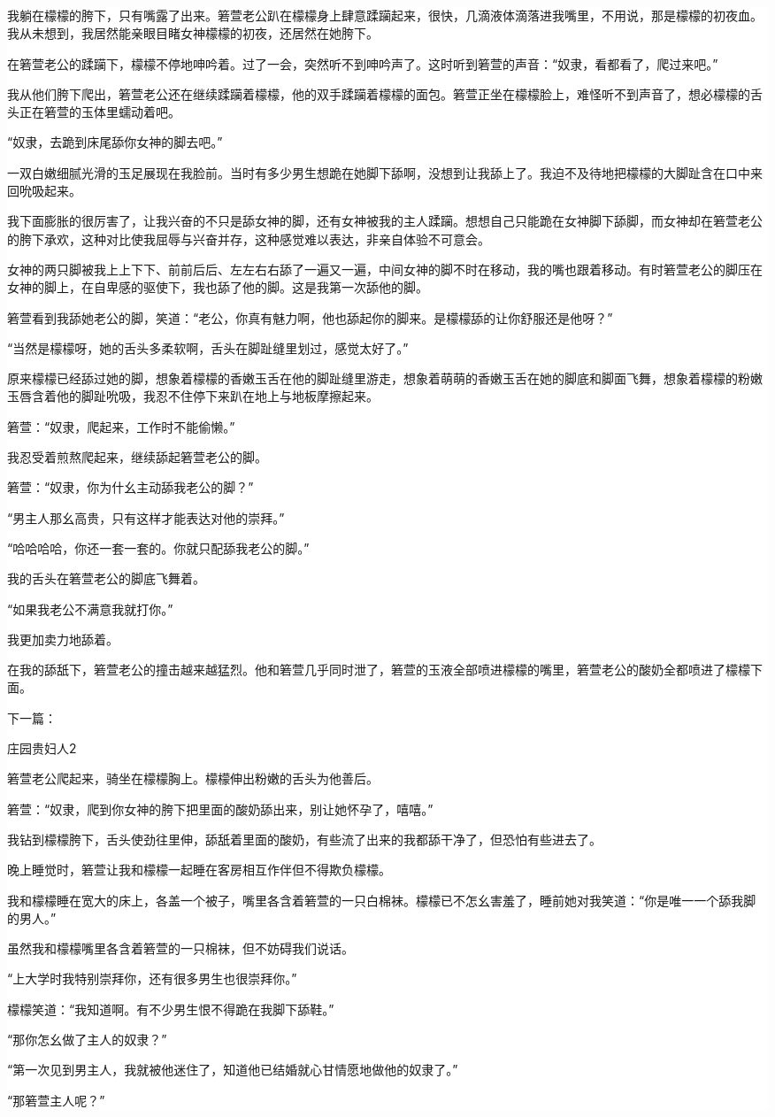我躺在檬檬的胯下，只有嘴露了出来。箬萱老公趴在檬檬身上肆意蹂躏起来，很快，几滴液体滴落进我嘴里，不用说，那是檬檬的初夜血。我从未想到，我居然能亲眼目睹女神檬檬的初夜，还居然在她胯下。

在箬萱老公的蹂躏下，檬檬不停地呻吟着。过了一会，突然听不到呻吟声了。这时听到箬萱的声音：“奴隶，看都看了，爬过来吧。”

我从他们胯下爬出，箬萱老公还在继续蹂躏着檬檬，他的双手蹂躏着檬檬的面包。箬萱正坐在檬檬脸上，难怪听不到声音了，想必檬檬的舌头正在箬萱的玉体里蠕动着吧。

“奴隶，去跪到床尾舔你女神的脚去吧。”

一双白嫩细腻光滑的玉足展现在我脸前。当时有多少男生想跪在她脚下舔啊，没想到让我舔上了。我迫不及待地把檬檬的大脚趾含在口中来回吮吸起来。

我下面膨胀的很厉害了，让我兴奋的不只是舔女神的脚，还有女神被我的主人蹂躏。想想自己只能跪在女神脚下舔脚，而女神却在箬萱老公的胯下承欢，这种对比使我屈辱与兴奋并存，这种感觉难以表达，非亲自体验不可意会。

女神的两只脚被我上上下下、前前后后、左左右右舔了一遍又一遍，中间女神的脚不时在移动，我的嘴也跟着移动。有时箬萱老公的脚压在女神的脚上，在自卑感的驱使下，我也舔了他的脚。这是我第一次舔他的脚。

箬萱看到我舔她老公的脚，笑道：“老公，你真有魅力啊，他也舔起你的脚来。是檬檬舔的让你舒服还是他呀？”

“当然是檬檬呀，她的舌头多柔软啊，舌头在脚趾缝里划过，感觉太好了。”

原来檬檬已经舔过她的脚，想象着檬檬的香嫩玉舌在他的脚趾缝里游走，想象着萌萌的香嫩玉舌在她的脚底和脚面飞舞，想象着檬檬的粉嫩玉唇含着他的脚趾吮吸，我忍不住停下来趴在地上与地板摩擦起来。

箬萱：“奴隶，爬起来，工作时不能偷懒。”

我忍受着煎熬爬起来，继续舔起箬萱老公的脚。

箬萱：“奴隶，你为什幺主动舔我老公的脚？”

“男主人那幺高贵，只有这样才能表达对他的崇拜。”

“哈哈哈哈，你还一套一套的。你就只配舔我老公的脚。”

我的舌头在箬萱老公的脚底飞舞着。

“如果我老公不满意我就打你。”

我更加卖力地舔着。

在我的舔舐下，箬萱老公的撞击越来越猛烈。他和箬萱几乎同时泄了，箬萱的玉液全部喷进檬檬的嘴里，箬萱老公的酸奶全都喷进了檬檬下面。

下一篇：

庄园贵妇人2

箬萱老公爬起来，骑坐在檬檬胸上。檬檬伸出粉嫩的舌头为他善后。

箬萱：“奴隶，爬到你女神的胯下把里面的酸奶舔出来，别让她怀孕了，嘻嘻。”

我钻到檬檬胯下，舌头使劲往里伸，舔舐着里面的酸奶，有些流了出来的我都舔干净了，但恐怕有些进去了。

晚上睡觉时，箬萱让我和檬檬一起睡在客房相互作伴但不得欺负檬檬。

我和檬檬睡在宽大的床上，各盖一个被子，嘴里各含着箬萱的一只白棉袜。檬檬已不怎幺害羞了，睡前她对我笑道：“你是唯一一个舔我脚的男人。”

虽然我和檬檬嘴里各含着箬萱的一只棉袜，但不妨碍我们说话。

“上大学时我特别崇拜你，还有很多男生也很崇拜你。”

檬檬笑道：“我知道啊。有不少男生恨不得跪在我脚下舔鞋。”

“那你怎幺做了主人的奴隶？”

“第一次见到男主人，我就被他迷住了，知道他已结婚就心甘情愿地做他的奴隶了。”

“那箬萱主人呢？”
